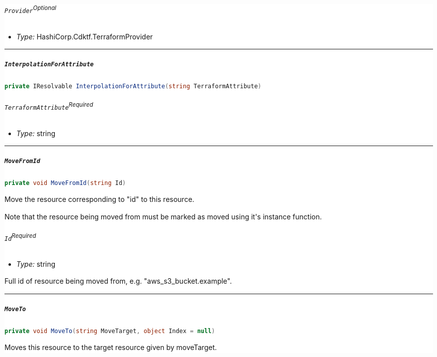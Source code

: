 
###### `Provider`<sup>Optional</sup> <a name="Provider" id="@cdktf/provider-cloudflare.authenticatedOriginPullsSettings.AuthenticatedOriginPullsSettings.importFrom.parameter.provider"></a>

- *Type:* HashiCorp.Cdktf.TerraformProvider

---

##### `InterpolationForAttribute` <a name="InterpolationForAttribute" id="@cdktf/provider-cloudflare.authenticatedOriginPullsSettings.AuthenticatedOriginPullsSettings.interpolationForAttribute"></a>

```csharp
private IResolvable InterpolationForAttribute(string TerraformAttribute)
```

###### `TerraformAttribute`<sup>Required</sup> <a name="TerraformAttribute" id="@cdktf/provider-cloudflare.authenticatedOriginPullsSettings.AuthenticatedOriginPullsSettings.interpolationForAttribute.parameter.terraformAttribute"></a>

- *Type:* string

---

##### `MoveFromId` <a name="MoveFromId" id="@cdktf/provider-cloudflare.authenticatedOriginPullsSettings.AuthenticatedOriginPullsSettings.moveFromId"></a>

```csharp
private void MoveFromId(string Id)
```

Move the resource corresponding to "id" to this resource.

Note that the resource being moved from must be marked as moved using it's instance function.

###### `Id`<sup>Required</sup> <a name="Id" id="@cdktf/provider-cloudflare.authenticatedOriginPullsSettings.AuthenticatedOriginPullsSettings.moveFromId.parameter.id"></a>

- *Type:* string

Full id of resource being moved from, e.g. "aws_s3_bucket.example".

---

##### `MoveTo` <a name="MoveTo" id="@cdktf/provider-cloudflare.authenticatedOriginPullsSettings.AuthenticatedOriginPullsSettings.moveTo"></a>

```csharp
private void MoveTo(string MoveTarget, object Index = null)
```

Moves this resource to the target resource given by moveTarget.
